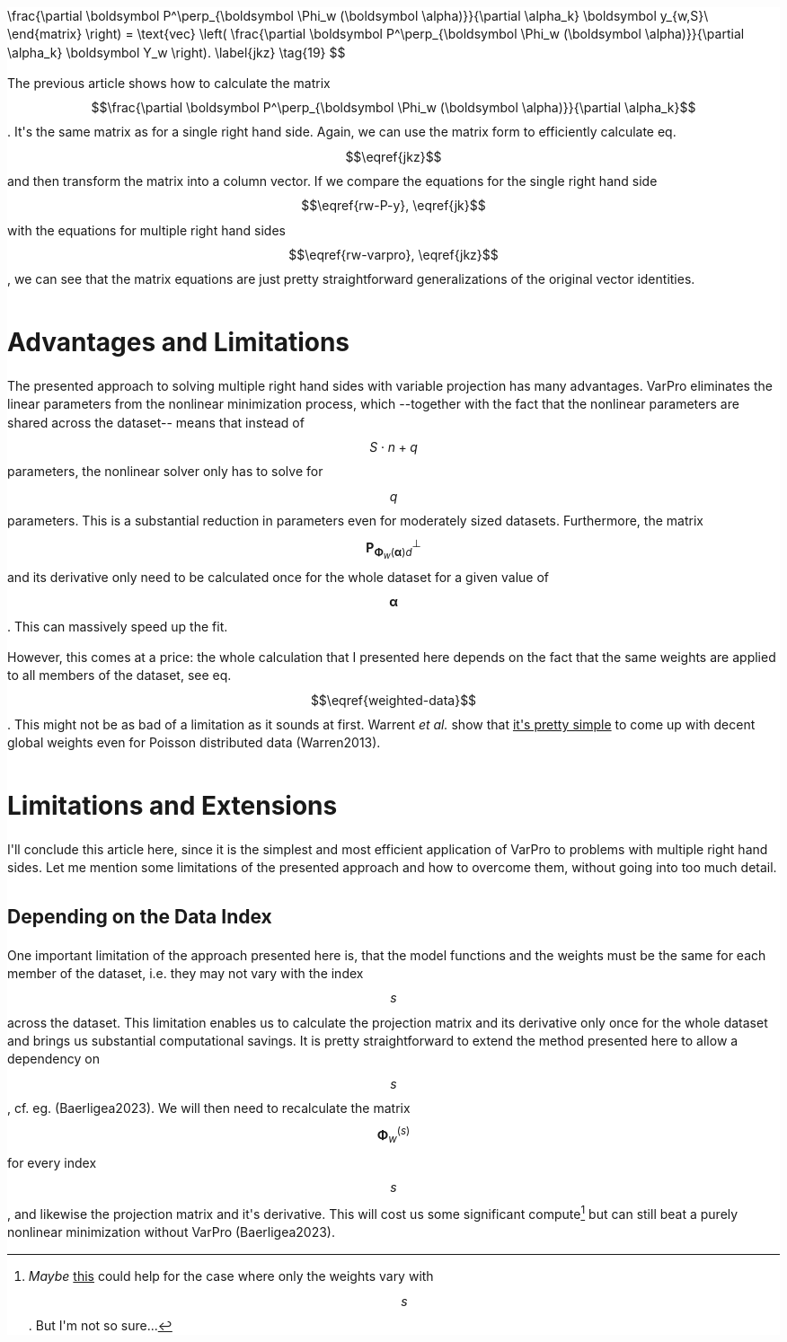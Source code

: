 \frac{\partial \boldsymbol P^\perp_{\boldsymbol \Phi_w (\boldsymbol \alpha)}}{\partial \alpha_k} \boldsymbol y_{w,S}\\
\end{matrix}
\right) = \text{vec} 
\left(
\frac{\partial \boldsymbol P^\perp_{\boldsymbol \Phi_w (\boldsymbol \alpha)}}{\partial \alpha_k}
\boldsymbol Y_w
\right).
\label{jkz} \tag{19}
$$

The previous article shows how to calculate the matrix
$$\frac{\partial \boldsymbol P^\perp_{\boldsymbol \Phi_w (\boldsymbol \alpha)}}{\partial \alpha_k}$$.
It's the same matrix as for a single right hand side.
Again, we can use the matrix form to efficiently calculate eq. $$\eqref{jkz}$$ and then
transform the matrix into a column vector. If we compare the equations for the
single right hand side $$\eqref{rw-P-y}, \eqref{jk}$$ with the equations for multiple
right hand sides $$\eqref{rw-varpro}, \eqref{jkz}$$, we can see that the matrix equations
are just pretty straightforward generalizations of the original vector identities.

# Advantages and Limitations

The presented approach to solving multiple right hand sides with variable
projection has many advantages. VarPro eliminates the linear parameters from
the nonlinear minimization process, which --together with the fact that the nonlinear
parameters are shared across the dataset-- means that instead of $$S\cdot n + q$$ parameters,
the nonlinear solver only has to solve for $$q$$ parameters. This is a
substantial reduction in parameters even for moderately sized datasets. Furthermore,
the matrix $$\boldsymbol P^\perp_{\boldsymbol \Phi_w(\boldsymbol \alpha)d}$$ and its derivative only need
to be calculated once for the whole dataset for a given value of $$\boldsymbol \alpha$$.
This can massively speed up the fit.

However, this comes at a price: the whole calculation that I presented here depends on
the fact that the same weights are applied to all members of the dataset, see eq. $$\eqref{weighted-data}$$.
This might not be as bad of a limitation as it sounds at first. Warrent _et al._
show that [it's pretty simple](https://journals.plos.org/plosone/article?id=10.1371/journal.pone.0070687#s2)
to come up with decent global weights even for Poisson distributed data (Warren2013).

# Limitations and Extensions

I'll conclude this article here, since it is the simplest and most efficient
application of VarPro to problems with multiple right hand sides. Let me 
mention some limitations of the presented approach and how to overcome them, without
going into too much detail.

## Depending on the Data Index
One important limitation of the approach presented here is, that the model functions
and the weights must be the same for each member of the dataset, i.e. they may
not vary with the index $$s$$ across the dataset.
This limitation enables us to calculate the projection matrix and its derivative
only once for the whole dataset and brings us substantial computational savings.
It is pretty straightforward to extend the method presented here to allow a dependency
on $$s$$, cf. eg. (Baerligea2023). We will then need to 
recalculate the matrix $$\boldsymbol \Phi_w^{(s)}$$ for every index $$s$$, and likewise the
projection matrix and it's derivative. This will cost us some significant compute[^svd-product]
but can still beat a purely nonlinear minimization without VarPro (Baerligea2023).


[^baerligea-extension]: They extend the method for datasets where the members of a dataset may have different numbers of elements. This is out of scope for this here article because we have to sacrifice computational savings for this extension. However, it's definitely worth checking out their paper. 
[^naive-approach]: If you're interested, check out the section titled _naive approach_ in the Bärligea paper.
[^caveat-vectorization]: Not to be confused with the concept of _vectorization_ in programming.
[^svd-product]: _Maybe_ [this](https://math.stackexchange.com/questions/67231/singular-value-decomposition-of-product-of-matrices) could help for the case where only the weights vary with $$s$$. But I'm not so sure...
[^slight-changes]: They use the term _dataset_ instead of _right hand side_ in their definition, but I am going to use the term dataset slightly differently. So that is why I changed it to right hand side.
[^lifetimes]: Fluorescence Lifetime Imaging ([FLIM](https://en.wikipedia.org/wiki/Fluorescence-lifetime_imaging_microscopy)) requires us to fit a number of lifetimes (the nonlinear parameters) from a  multiexponential decay, with varying amplitudes of the individual exponential decays (the linear coefficients). It is a reasonable approximation that only a  handful of distinct lifetimes are present in any one particular sample (corresponding  to different fluorophores), but that the linear coefficients (corresponding to  fluorophore concentration) might vary spatially across a sample (Warren2013).  However, it is _also_ well known that the fluorescence lifetime of a fluorophore depends on it's chemical surroundings, among other things. So the most likely scenario is that both the concentration as well as the lifetimes actually change across a sample. However, exponential fitting is a notoriously ill conditioned problem and the change in lifetime might or might not be detectable within the accuracy of the fit. At the end of the day, it's a decision that must be made based on our knowledge of the data. Also consider the principle that ["all models are wrong, but some are useful"](https://en.wikipedia.org/wiki/All_models_are_wrong).